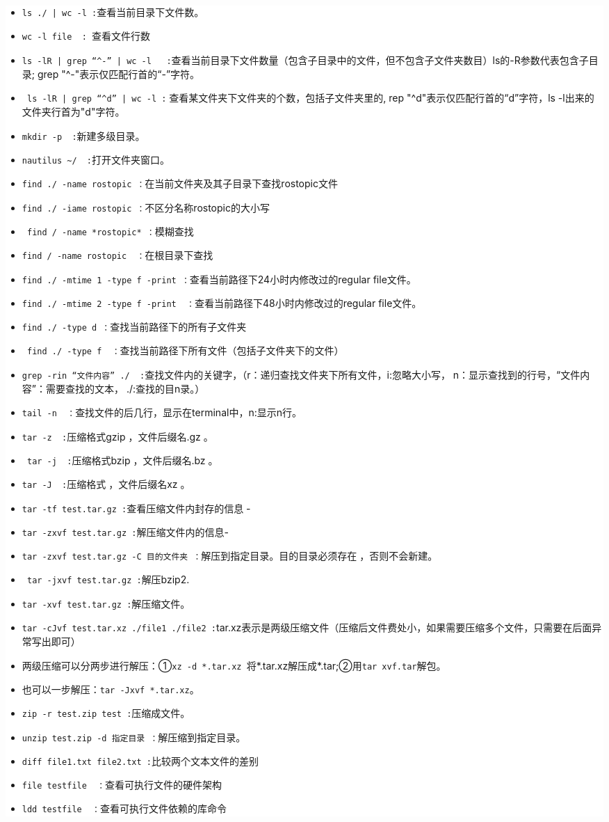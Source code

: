 - `ls ./ | wc -l :`查看当前目录下文件数。

- `wc -l file  : `查看文件行数

- `ls -lR | grep “^-” | wc -l   :`查看当前目录下文件数量（包含子目录中的文件，但不包含子文件夹数目）ls的-R参数代表包含子目录;  grep "^-"表示仅匹配行首的“-”字符。

- ` ls -lR | grep “^d” | wc -l :` 查看某文件夹下文件夹的个数，包括子文件夹里的, rep "^d"表示仅匹配行首的“d”字符，ls -l出来的文件夹行首为"d"字符。

- `mkdir -p  :`新建多级目录。

- `nautilus ~/  :`打开文件夹窗口。

-  `find ./ -name rostopic ：`在当前文件夹及其子目录下查找rostopic文件

- `find ./ -iame rostopic ：`不区分名称rostopic的大小写

- ` find / -name *rostopic* ：`模糊查找

- `find / -name rostopic  ：`在根目录下查找

- `find ./ -mtime 1 -type f -print ：`查看当前路径下24小时内修改过的regular file文件。

- `find ./ -mtime 2 -type f -print  ：`查看当前路径下48小时内修改过的regular file文件。

- `find ./ -type d ：`查找当前路径下的所有子文件夹

- ` find ./ -type f  ：`查找当前路径下所有文件（包括子文件夹下的文件）

- `grep -rin “文件内容” ./  :`查找文件内的关键字，（r：递归查找文件夹下所有文件，i:忽略大小写， n：显示查找到的行号，“文件内容”：需要查找的文本， ./:查找的目n录。）

- `tail -n  ：`查找文件的后几行，显示在terminal中，n:显示n行。

- `tar -z  :`压缩格式gzip ，文件后缀名.gz  。

- ` tar -j  :`压缩格式bzip ，文件后缀名.bz  。

-  `tar -J  :`压缩格式   ，文件后缀名xz 。

- `tar -tf test.tar.gz :`查看压缩文件内封存的信息 -

- `tar -zxvf test.tar.gz :`解压缩文件内的信息-

- `tar -zxvf test.tar.gz -C 目的文件夹 ：`解压到指定目录。目的目录必须存在 ，否则不会新建。

- ` tar -jxvf test.tar.gz :`解压bzip2. 

- `tar -xvf test.tar.gz :`解压缩文件。

- `tar -cJvf test.tar.xz ./file1 ./file2 :`tar.xz表示是两级压缩文件（压缩后文件费处小，如果需要压缩多个文件，只需要在后面异常写出即可）

- 两级压缩可以分两步进行解压：①`xz -d *.tar.xz `将*.tar.xz解压成*.tar;②用`tar xvf.tar`解包。

- 也可以一步解压：`tar -Jxvf *.tar.xz`。

- `zip -r test.zip test :`压缩成文件。

- `unzip test.zip -d 指定目录 ：`解压缩到指定目录。

- `diff file1.txt file2.txt :`比较两个文本文件的差别

- `file testfile  ：`查看可执行文件的硬件架构

- `ldd testfile  ：`查看可执行文件依赖的库命令
